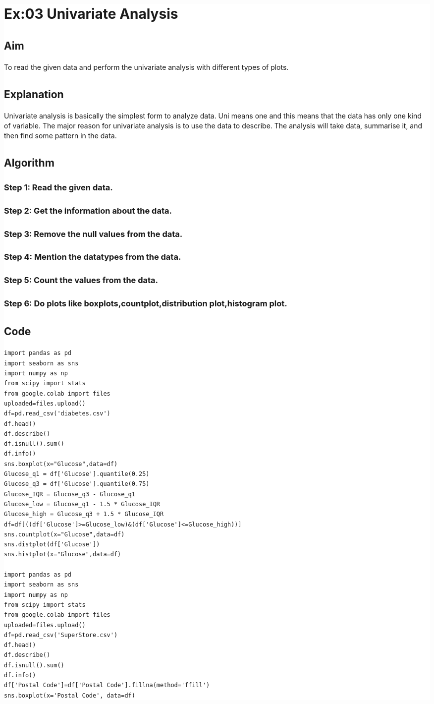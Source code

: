 # Ex:03 Univariate Analysis
## Aim
To read the given data and perform the univariate analysis with different types of plots.

## Explanation
Univariate analysis is basically the simplest form to analyze data. Uni means one and this means that the data has only one kind of variable. The major reason for univariate analysis is to use the data to describe. The analysis will take data, summarise it, and then find some pattern in the data.

## Algorithm
### Step 1: Read the given data.
### Step 2: Get the information about the data.
### Step 3: Remove the null values from the data.
### Step 4: Mention the datatypes from the data.
### Step 5: Count the values from the data.
### Step 6: Do plots like boxplots,countplot,distribution plot,histogram plot.

## Code
```
import pandas as pd
import seaborn as sns
import numpy as np
from scipy import stats
from google.colab import files
uploaded=files.upload()
df=pd.read_csv('diabetes.csv')
df.head()
df.describe()
df.isnull().sum()
df.info()
sns.boxplot(x="Glucose",data=df)
Glucose_q1 = df['Glucose'].quantile(0.25)
Glucose_q3 = df['Glucose'].quantile(0.75)
Glucose_IQR = Glucose_q3 - Glucose_q1
Glucose_low = Glucose_q1 - 1.5 * Glucose_IQR
Glucose_high = Glucose_q3 + 1.5 * Glucose_IQR
df=df[((df['Glucose']>=Glucose_low)&(df['Glucose']<=Glucose_high))]
sns.countplot(x="Glucose",data=df)
sns.distplot(df['Glucose'])
sns.histplot(x="Glucose",data=df)

import pandas as pd
import seaborn as sns
import numpy as np
from scipy import stats
from google.colab import files
uploaded=files.upload()
df=pd.read_csv('SuperStore.csv')
df.head()
df.describe()
df.isnull().sum()
df.info()
df['Postal Code']=df['Postal Code'].fillna(method='ffill')
sns.boxplot(x='Postal Code', data=df)
```